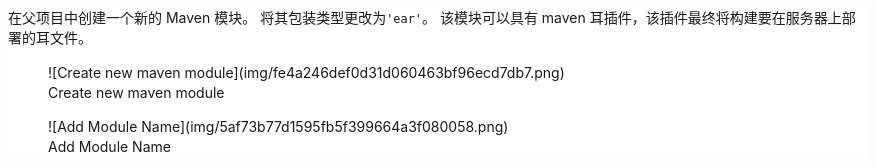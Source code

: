 在父项目中创建一个新的 Maven 模块。 将其包装类型更改为`'ear'`。 该模块可以具有 maven 耳插件，该插件最终将构建要在服务器上部署的耳文件。

<figure aria-describedby="caption-attachment-12147" class="wp-caption aligncenter" id="attachment_12147" style="width: 623px">![Create new maven module](img/fe4a246def0d31d060463bf96ecd7db7.png)

<figcaption class="wp-caption-text" id="caption-attachment-12147">Create new maven module</figcaption>

</figure>

<figure aria-describedby="caption-attachment-12148" class="wp-caption aligncenter" id="attachment_12148" style="width: 594px">![Add Module Name](img/5af73b77d1595fb5f399664a3f080058.png)

<figcaption class="wp-caption-text" id="caption-attachment-12148">Add Module Name</figcaption>

</figure>
